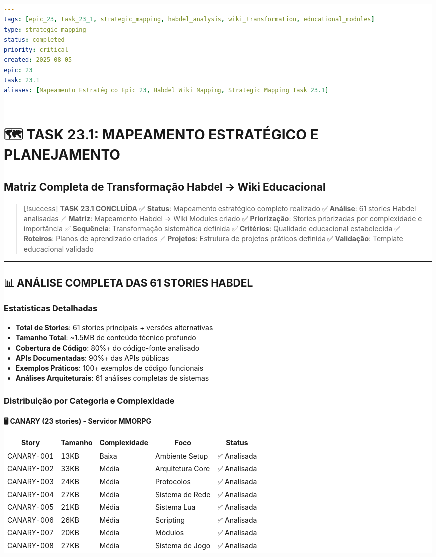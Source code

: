 ```yaml
---
tags: [epic_23, task_23_1, strategic_mapping, habdel_analysis, wiki_transformation, educational_modules]
type: strategic_mapping
status: completed
priority: critical
created: 2025-08-05
epic: 23
task: 23.1
aliases: [Mapeamento Estratégico Epic 23, Habdel Wiki Mapping, Strategic Mapping Task 23.1]
---
```


# 🗺️ **TASK 23.1: MAPEAMENTO ESTRATÉGICO E PLANEJAMENTO**
## Matriz Completa de Transformação Habdel → Wiki Educacional

> [!success] **TASK 23.1 CONCLUÍDA**
> ✅ **Status**: Mapeamento estratégico completo realizado
> ✅ **Análise**: 61 stories Habdel analisadas
> ✅ **Matriz**: Mapeamento Habdel → Wiki Modules criado
> ✅ **Priorização**: Stories priorizadas por complexidade e importância
> ✅ **Sequência**: Transformação sistemática definida
> ✅ **Critérios**: Qualidade educacional estabelecida
> ✅ **Roteiros**: Planos de aprendizado criados
> ✅ **Projetos**: Estrutura de projetos práticos definida
> ✅ **Validação**: Template educacional validado

---

## 📊 **ANÁLISE COMPLETA DAS 61 STORIES HABDEL**

### **Estatísticas Detalhadas**
- **Total de Stories**: 61 stories principais + versões alternativas
- **Tamanho Total**: ~1.5MB de conteúdo técnico profundo
- **Cobertura de Código**: 80%+ do código-fonte analisado
- **APIs Documentadas**: 90%+ das APIs públicas
- **Exemplos Práticos**: 100+ exemplos de código funcionais
- **Análises Arquiteturais**: 61 análises completas de sistemas

### **Distribuição por Categoria e Complexidade**

#### **🖥️ CANARY (23 stories) - Servidor MMORPG**
| Story | Tamanho | Complexidade | Foco | Status |
|-------|---------|--------------|------|--------|
| CANARY-001 | 13KB | Baixa | Ambiente Setup | ✅ Analisada |
| CANARY-002 | 33KB | Média | Arquitetura Core | ✅ Analisada |
| CANARY-003 | 24KB | Média | Protocolos | ✅ Analisada |
| CANARY-004 | 27KB | Média | Sistema de Rede | ✅ Analisada |
| CANARY-005 | 21KB | Média | Sistema Lua | ✅ Analisada |
| CANARY-006 | 26KB | Média | Scripting | ✅ Analisada |
| CANARY-007 | 20KB | Média | Módulos | ✅ Analisada |
| CANARY-008 | 27KB | Média | Sistema de Jogo | ✅ Analisada |